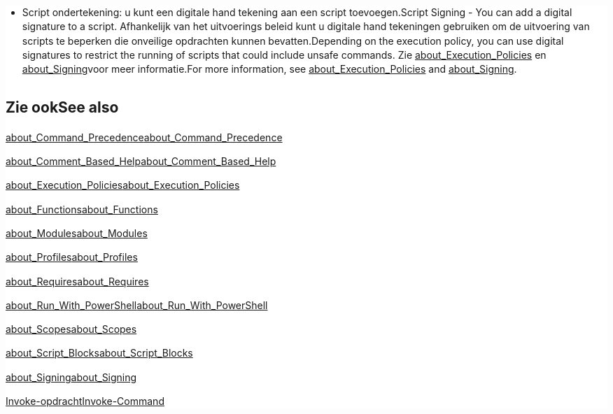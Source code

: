 - <span data-ttu-id="593eb-242">Script ondertekening: u kunt een digitale hand tekening aan een script toevoegen.</span><span class="sxs-lookup"><span data-stu-id="593eb-242">Script Signing - You can add a digital signature to a script.</span></span> <span data-ttu-id="593eb-243">Afhankelijk van het uitvoerings beleid kunt u digitale hand tekeningen gebruiken om de uitvoering van scripts te beperken die onveilige opdrachten kunnen bevatten.</span><span class="sxs-lookup"><span data-stu-id="593eb-243">Depending on the execution policy, you can use digital signatures to restrict the running of scripts that could include unsafe commands.</span></span> <span data-ttu-id="593eb-244">Zie [about_Execution_Policies](about_Execution_Policies.md) en [about_Signing](about_Signing.md)voor meer informatie.</span><span class="sxs-lookup"><span data-stu-id="593eb-244">For more information, see [about_Execution_Policies](about_Execution_Policies.md) and [about_Signing](about_Signing.md).</span></span>

## <a name="see-also"></a><span data-ttu-id="593eb-245">Zie ook</span><span class="sxs-lookup"><span data-stu-id="593eb-245">See also</span></span>

[<span data-ttu-id="593eb-246">about_Command_Precedence</span><span class="sxs-lookup"><span data-stu-id="593eb-246">about_Command_Precedence</span></span>](about_Command_Precedence.md)

[<span data-ttu-id="593eb-247">about_Comment_Based_Help</span><span class="sxs-lookup"><span data-stu-id="593eb-247">about_Comment_Based_Help</span></span>](about_Comment_Based_Help.md)

[<span data-ttu-id="593eb-248">about_Execution_Policies</span><span class="sxs-lookup"><span data-stu-id="593eb-248">about_Execution_Policies</span></span>](about_Execution_Policies.md)

[<span data-ttu-id="593eb-249">about_Functions</span><span class="sxs-lookup"><span data-stu-id="593eb-249">about_Functions</span></span>](about_Functions.md)

[<span data-ttu-id="593eb-250">about_Modules</span><span class="sxs-lookup"><span data-stu-id="593eb-250">about_Modules</span></span>](about_Modules.md)

[<span data-ttu-id="593eb-251">about_Profiles</span><span class="sxs-lookup"><span data-stu-id="593eb-251">about_Profiles</span></span>](about_Profiles.md)

[<span data-ttu-id="593eb-252">about_Requires</span><span class="sxs-lookup"><span data-stu-id="593eb-252">about_Requires</span></span>](about_Requires.md)

[<span data-ttu-id="593eb-253">about_Run_With_PowerShell</span><span class="sxs-lookup"><span data-stu-id="593eb-253">about_Run_With_PowerShell</span></span>](about_Run_With_PowerShell.md)

[<span data-ttu-id="593eb-254">about_Scopes</span><span class="sxs-lookup"><span data-stu-id="593eb-254">about_Scopes</span></span>](about_Scopes.md)

[<span data-ttu-id="593eb-255">about_Script_Blocks</span><span class="sxs-lookup"><span data-stu-id="593eb-255">about_Script_Blocks</span></span>](about_Script_Blocks.md)

[<span data-ttu-id="593eb-256">about_Signing</span><span class="sxs-lookup"><span data-stu-id="593eb-256">about_Signing</span></span>](about_Signing.md)

[<span data-ttu-id="593eb-257">Invoke-opdracht</span><span class="sxs-lookup"><span data-stu-id="593eb-257">Invoke-Command</span></span>](xref:Microsoft.PowerShell.Core.Invoke-Command)

